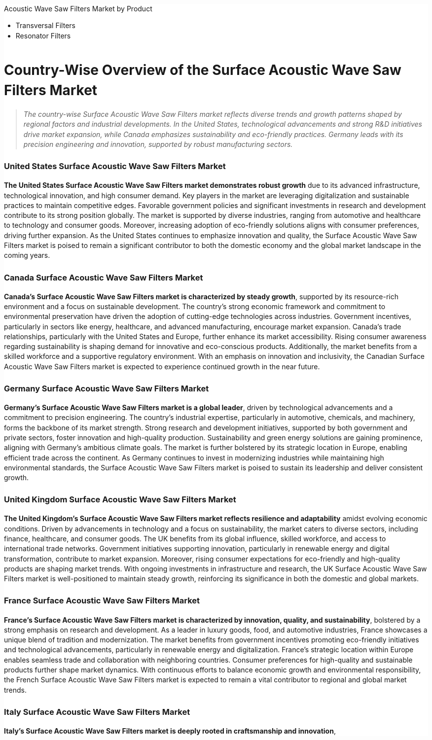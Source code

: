 Acoustic Wave Saw Filters Market by Product</h3><ul><li>Transversal Filters</li><li>Resonator Filters</li></ul><h1><span class="">Country-Wise Overview of the Surface Acoustic Wave Saw Filters Market<br /></span></h1><blockquote><p><em><span class="">The country-wise Surface Acoustic Wave Saw Filters market reflects diverse trends and growth patterns shaped by regional factors and industrial developments. In the United States, technological advancements and strong R&amp;D initiatives drive market expansion, while Canada emphasizes sustainability and eco-friendly practices. Germany leads with its precision engineering and innovation, supported by robust manufacturing sectors.</span></em></p></blockquote><h3><strong>United States Surface Acoustic Wave Saw Filters Market</strong></h3><p><strong>The United States Surface Acoustic Wave Saw Filters market demonstrates robust growth</strong> due to its advanced infrastructure, technological innovation, and high consumer demand. Key players in the market are leveraging digitalization and sustainable practices to maintain competitive edges. Favorable government policies and significant investments in research and development contribute to its strong position globally. The market is supported by diverse industries, ranging from automotive and healthcare to technology and consumer goods. Moreover, increasing adoption of eco-friendly solutions aligns with consumer preferences, driving further expansion. As the United States continues to emphasize innovation and quality, the Surface Acoustic Wave Saw Filters market is poised to remain a significant contributor to both the domestic economy and the global market landscape in the coming years.</p><h3><strong>Canada Surface Acoustic Wave Saw Filters Market</strong></h3><p><strong>Canada&rsquo;s Surface Acoustic Wave Saw Filters market is characterized by steady growth</strong>, supported by its resource-rich environment and a focus on sustainable development. The country&rsquo;s strong economic framework and commitment to environmental preservation have driven the adoption of cutting-edge technologies across industries. Government incentives, particularly in sectors like energy, healthcare, and advanced manufacturing, encourage market expansion. Canada&rsquo;s trade relationships, particularly with the United States and Europe, further enhance its market accessibility. Rising consumer awareness regarding sustainability is shaping demand for innovative and eco-conscious products. Additionally, the market benefits from a skilled workforce and a supportive regulatory environment. With an emphasis on innovation and inclusivity, the Canadian Surface Acoustic Wave Saw Filters market is expected to experience continued growth in the near future.</p><h3><strong>Germany Surface Acoustic Wave Saw Filters Market</strong></h3><p><strong>Germany&rsquo;s Surface Acoustic Wave Saw Filters market is a global leader</strong>, driven by technological advancements and a commitment to precision engineering. The country&rsquo;s industrial expertise, particularly in automotive, chemicals, and machinery, forms the backbone of its market strength. Strong research and development initiatives, supported by both government and private sectors, foster innovation and high-quality production. Sustainability and green energy solutions are gaining prominence, aligning with Germany&rsquo;s ambitious climate goals. The market is further bolstered by its strategic location in Europe, enabling efficient trade across the continent. As Germany continues to invest in modernizing industries while maintaining high environmental standards, the Surface Acoustic Wave Saw Filters market is poised to sustain its leadership and deliver consistent growth.</p><h3><strong>United Kingdom Surface Acoustic Wave Saw Filters Market</strong></h3><p><strong>The United Kingdom&rsquo;s Surface Acoustic Wave Saw Filters market reflects resilience and adaptability</strong> amidst evolving economic conditions. Driven by advancements in technology and a focus on sustainability, the market caters to diverse sectors, including finance, healthcare, and consumer goods. The UK benefits from its global influence, skilled workforce, and access to international trade networks. Government initiatives supporting innovation, particularly in renewable energy and digital transformation, contribute to market expansion. Moreover, rising consumer expectations for eco-friendly and high-quality products are shaping market trends. With ongoing investments in infrastructure and research, the UK Surface Acoustic Wave Saw Filters market is well-positioned to maintain steady growth, reinforcing its significance in both the domestic and global markets.</p><h3><strong>France Surface Acoustic Wave Saw Filters Market</strong></h3><p><strong>France&rsquo;s Surface Acoustic Wave Saw Filters market is characterized by innovation, quality, and sustainability</strong>, bolstered by a strong emphasis on research and development. As a leader in luxury goods, food, and automotive industries, France showcases a unique blend of tradition and modernization. The market benefits from government incentives promoting eco-friendly initiatives and technological advancements, particularly in renewable energy and digitalization. France&rsquo;s strategic location within Europe enables seamless trade and collaboration with neighboring countries. Consumer preferences for high-quality and sustainable products further shape market dynamics. With continuous efforts to balance economic growth and environmental responsibility, the French Surface Acoustic Wave Saw Filters market is expected to remain a vital contributor to regional and global market trends.</p><h3><strong>Italy Surface Acoustic Wave Saw Filters Market</strong></h3><p><strong>Italy&rsquo;s Surface Acoustic Wave Saw Filters market is deeply rooted in craftsmanship and innovation</strong>,